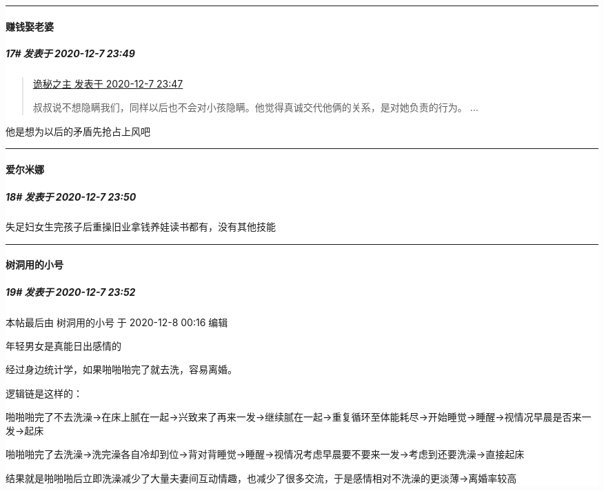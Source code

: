 





*****

####  赚钱娶老婆  
##### 17#       发表于 2020-12-7 23:49



<blockquote><a href="httphttps://bbs.saraba1st.com/2b/forum.php?mod=redirect&amp;goto=findpost&amp;pid=49644497&amp;ptid=1976266" target="_blank">诡秘之主 发表于 2020-12-7 23:47</a>

叔叔说不想隐瞒我们，同样以后也不会对小孩隐瞒。他觉得真诚交代他俩的关系，是对她负责的行为。 ...</blockquote>
他是想为以后的矛盾先抢占上风吧







*****

####  爱尔米娜  
##### 18#       发表于 2020-12-7 23:50




失足妇女生完孩子后重操旧业拿钱养娃读书都有，没有其他技能







*****

####  树洞用的小号  
##### 19#       发表于 2020-12-7 23:52



 本帖最后由 树洞用的小号 于 2020-12-8 00:16 编辑 

年轻男女是真能日出感情的


经过身边统计学，如果啪啪啪完了就去洗，容易离婚。


逻辑链是这样的：


啪啪啪完了不去洗澡→在床上腻在一起→兴致来了再来一发→继续腻在一起→重复循环至体能耗尽→开始睡觉→睡醒→视情况早晨是否来一发→起床


啪啪啪完了去洗澡→洗完澡各自冷却到位→背对背睡觉→睡醒→视情况考虑早晨要不要来一发→考虑到还要洗澡→直接起床


结果就是啪啪啪后立即洗澡减少了大量夫妻间互动情趣，也减少了很多交流，于是感情相对不洗澡的更淡薄→离婚率较高



